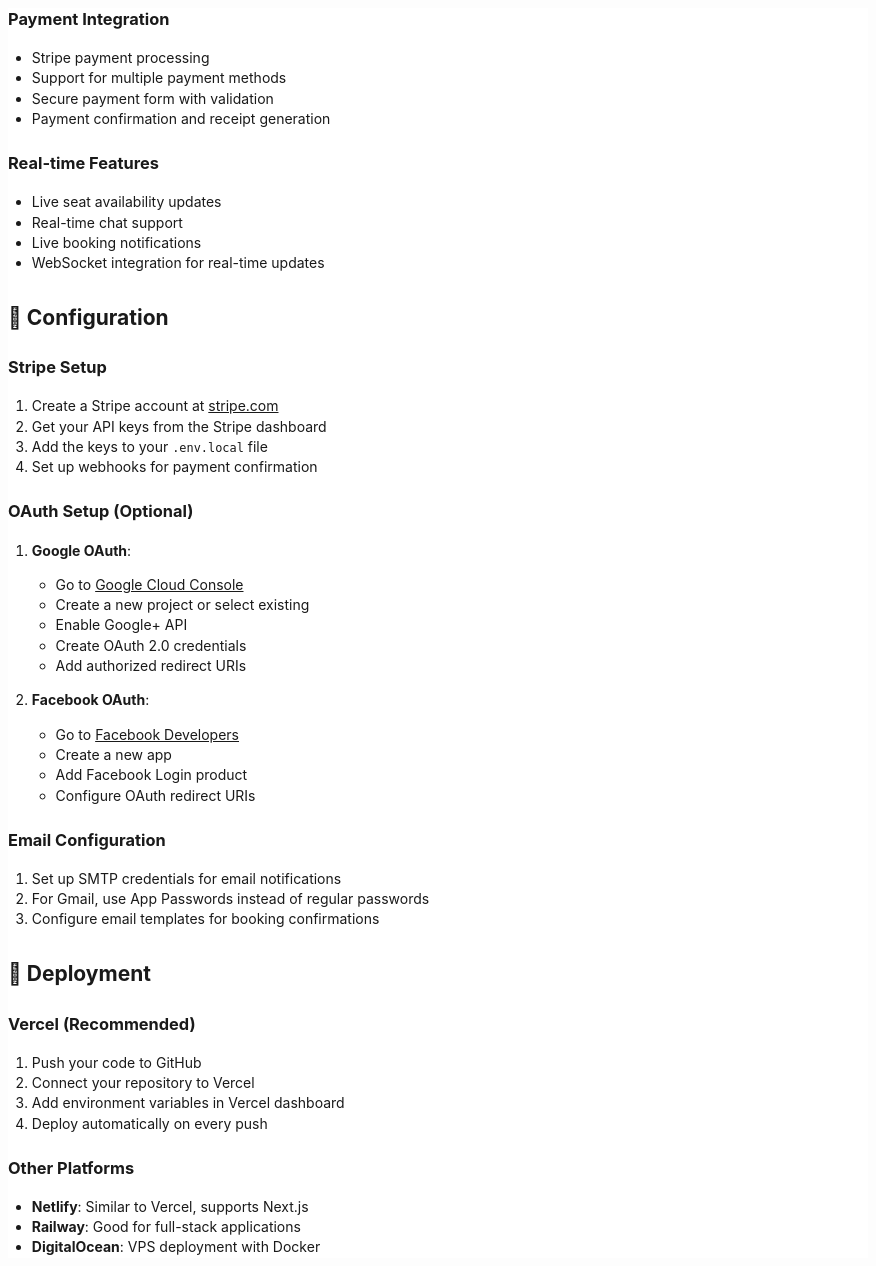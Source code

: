 ### Payment Integration
- Stripe payment processing
- Support for multiple payment methods
- Secure payment form with validation
- Payment confirmation and receipt generation

### Real-time Features
- Live seat availability updates
- Real-time chat support
- Live booking notifications
- WebSocket integration for real-time updates

## 🔧 Configuration

### Stripe Setup
1. Create a Stripe account at [stripe.com](https://stripe.com)
2. Get your API keys from the Stripe dashboard
3. Add the keys to your `.env.local` file
4. Set up webhooks for payment confirmation

### OAuth Setup (Optional)
1. **Google OAuth**:
   - Go to [Google Cloud Console](https://console.cloud.google.com)
   - Create a new project or select existing
   - Enable Google+ API
   - Create OAuth 2.0 credentials
   - Add authorized redirect URIs

2. **Facebook OAuth**:
   - Go to [Facebook Developers](https://developers.facebook.com)
   - Create a new app
   - Add Facebook Login product
   - Configure OAuth redirect URIs

### Email Configuration
1. Set up SMTP credentials for email notifications
2. For Gmail, use App Passwords instead of regular passwords
3. Configure email templates for booking confirmations

## 🚀 Deployment

### Vercel (Recommended)
1. Push your code to GitHub
2. Connect your repository to Vercel
3. Add environment variables in Vercel dashboard
4. Deploy automatically on every push

### Other Platforms
- **Netlify**: Similar to Vercel, supports Next.js
- **Railway**: Good for full-stack applications
- **DigitalOcean**: VPS deployment with Docker
